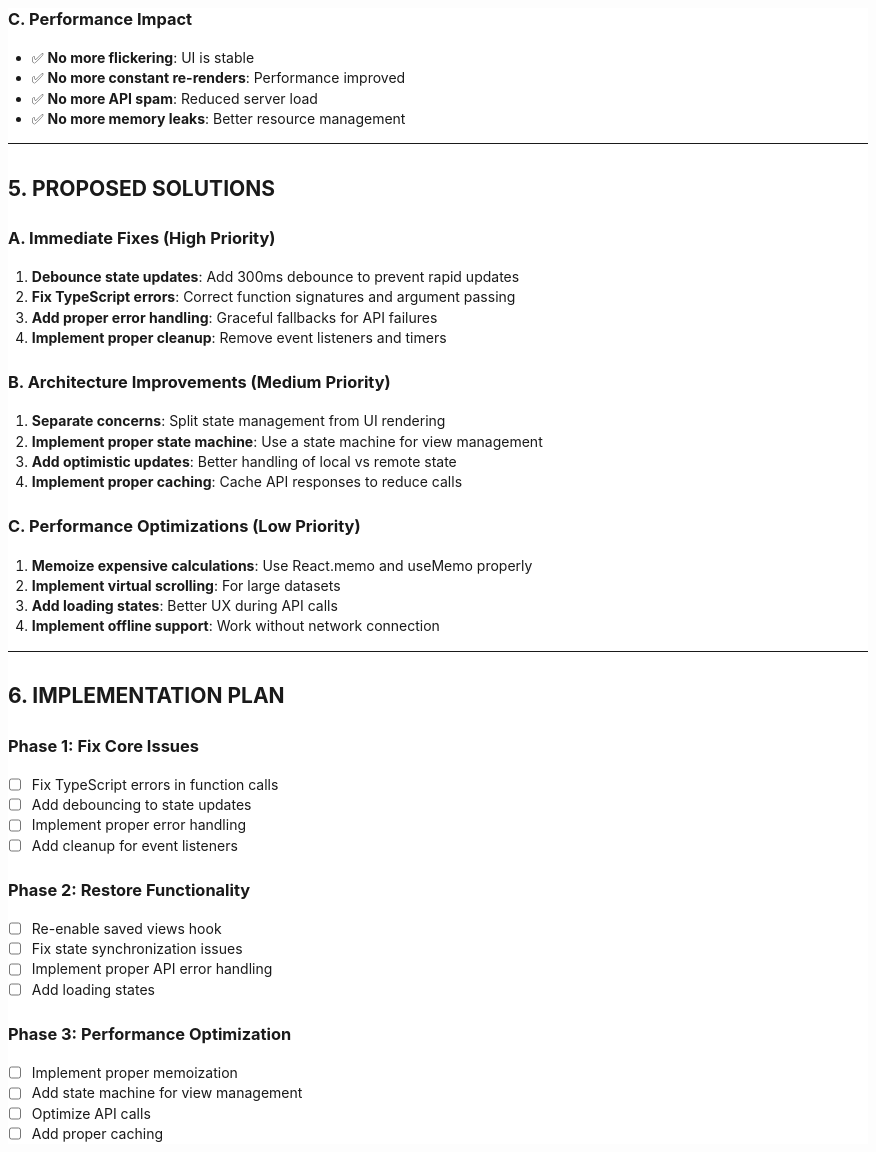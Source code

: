### C. Performance Impact
- ✅ **No more flickering**: UI is stable
- ✅ **No more constant re-renders**: Performance improved
- ✅ **No more API spam**: Reduced server load
- ✅ **No more memory leaks**: Better resource management

---

## 5. PROPOSED SOLUTIONS

### A. Immediate Fixes (High Priority)
1. **Debounce state updates**: Add 300ms debounce to prevent rapid updates
2. **Fix TypeScript errors**: Correct function signatures and argument passing
3. **Add proper error handling**: Graceful fallbacks for API failures
4. **Implement proper cleanup**: Remove event listeners and timers

### B. Architecture Improvements (Medium Priority)
1. **Separate concerns**: Split state management from UI rendering
2. **Implement proper state machine**: Use a state machine for view management
3. **Add optimistic updates**: Better handling of local vs remote state
4. **Implement proper caching**: Cache API responses to reduce calls

### C. Performance Optimizations (Low Priority)
1. **Memoize expensive calculations**: Use React.memo and useMemo properly
2. **Implement virtual scrolling**: For large datasets
3. **Add loading states**: Better UX during API calls
4. **Implement offline support**: Work without network connection

---

## 6. IMPLEMENTATION PLAN

### Phase 1: Fix Core Issues
- [ ] Fix TypeScript errors in function calls
- [ ] Add debouncing to state updates
- [ ] Implement proper error handling
- [ ] Add cleanup for event listeners

### Phase 2: Restore Functionality
- [ ] Re-enable saved views hook
- [ ] Fix state synchronization issues
- [ ] Implement proper API error handling
- [ ] Add loading states

### Phase 3: Performance Optimization
- [ ] Implement proper memoization
- [ ] Add state machine for view management
- [ ] Optimize API calls
- [ ] Add proper caching
